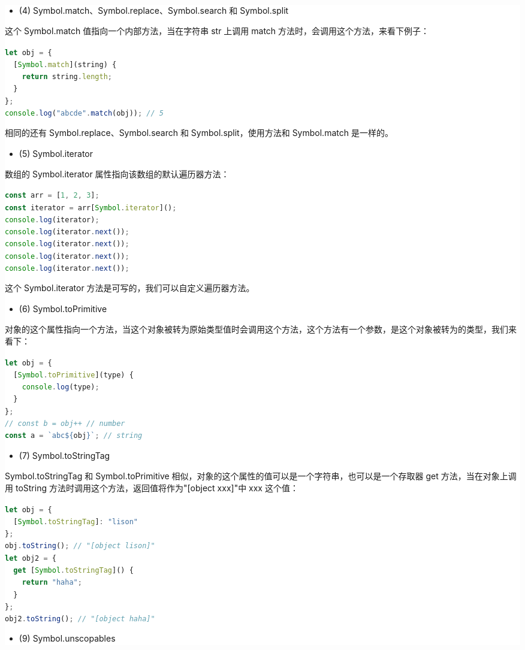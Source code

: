 * (4) Symbol.match、Symbol.replace、Symbol.search 和 Symbol.split

这个 Symbol.match 值指向一个内部方法，当在字符串 str 上调用 match 方法时，会调用这个方法，来看下例子：
```js
let obj = {
  [Symbol.match](string) {
    return string.length;
  }
};
console.log("abcde".match(obj)); // 5
```
相同的还有 Symbol.replace、Symbol.search 和 Symbol.split，使用方法和 Symbol.match 是一样的。

* (5) Symbol.iterator

数组的 Symbol.iterator 属性指向该数组的默认遍历器方法：

```js
const arr = [1, 2, 3];
const iterator = arr[Symbol.iterator]();
console.log(iterator);
console.log(iterator.next());
console.log(iterator.next());
console.log(iterator.next());
console.log(iterator.next());
```

这个 Symbol.iterator 方法是可写的，我们可以自定义遍历器方法。

* (6) Symbol.toPrimitive

对象的这个属性指向一个方法，当这个对象被转为原始类型值时会调用这个方法，这个方法有一个参数，是这个对象被转为的类型，我们来看下：
```js
let obj = {
  [Symbol.toPrimitive](type) {
    console.log(type);
  }
};
// const b = obj++ // number
const a = `abc${obj}`; // string
```

* (7) Symbol.toStringTag

Symbol.toStringTag 和 Symbol.toPrimitive 相似，对象的这个属性的值可以是一个字符串，也可以是一个存取器 get 方法，当在对象上调用 toString 方法时调用这个方法，返回值将作为"[object xxx]"中 xxx 这个值：

```js
let obj = {
  [Symbol.toStringTag]: "lison"
};
obj.toString(); // "[object lison]"
let obj2 = {
  get [Symbol.toStringTag]() {
    return "haha";
  }
};
obj2.toString(); // "[object haha]"
```
* (9) Symbol.unscopables


  [prop]: "Lison"
  [name]: "lison"
  [name]: "lison",
  [name]: "lison",
  [name]: "lison",